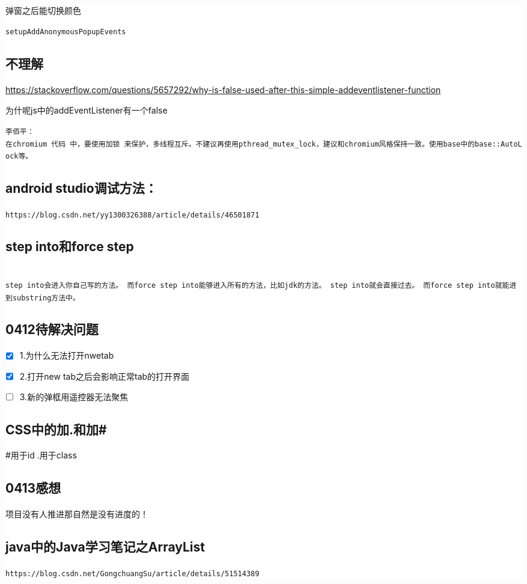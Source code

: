 弹窗之后能切换颜色

```
setupAddAnonymousPopupEvents
```

## 不理解

https://stackoverflow.com/questions/5657292/why-is-false-used-after-this-simple-addeventlistener-function

为什呢js中的addEventListener有一个false



```
李佰平：
在chromium 代码 中，要使用加锁 来保护，多线程互斥。不建议再使用pthread_mutex_lock，建议和chromium风格保持一致。使用base中的base::AutoLock等。
```

## android studio调试方法：

```
https://blog.csdn.net/yy1300326388/article/details/46501871
```

## step into和force step

```

step into会进入你自己写的方法。 而force step into能够进入所有的方法，比如jdk的方法。 step into就会直接过去。 而force step into就能进到substring方法中。
```

## 0412待解决问题

- [x] 1.为什么无法打开nwetab

- [x] 2.打开new tab之后会影响正常tab的打开界面
- [ ] 3.新的弹框用遥控器无法聚焦

## CSS中的加.和加#

\#用于id      .用于class

## 0413感想

项目没有人推进那自然是没有进度的！

## java中的Java学习笔记之ArrayList

```
https://blog.csdn.net/GongchuangSu/article/details/51514389
```
